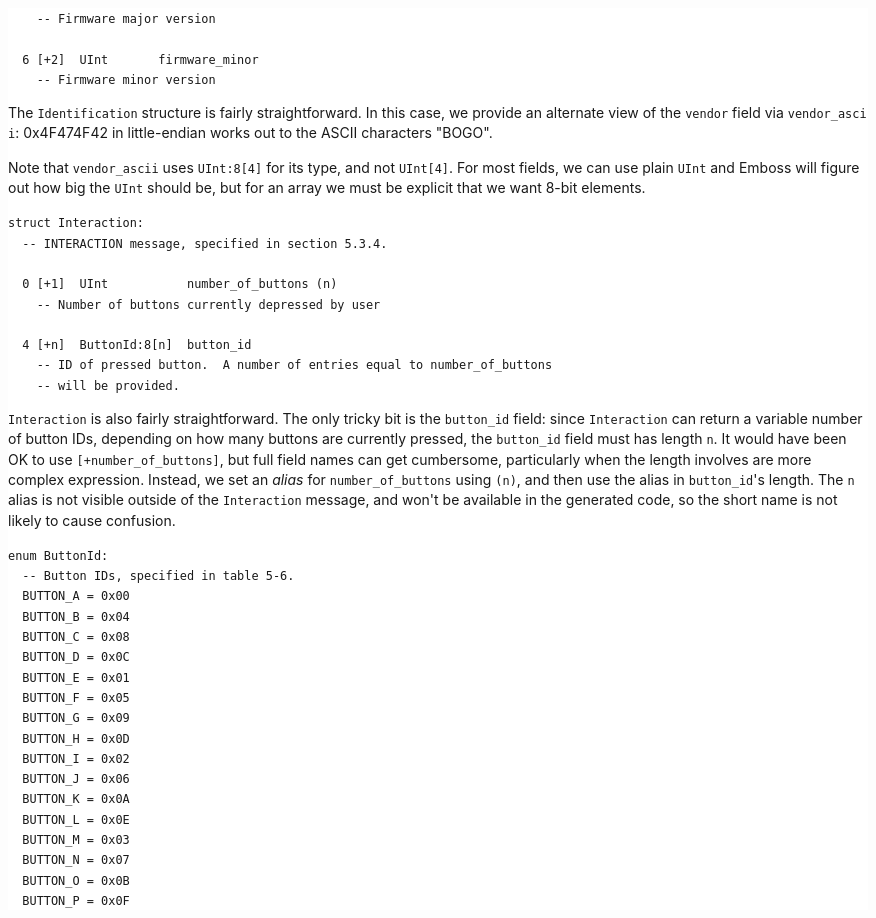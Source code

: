 ```
    -- Firmware major version

  6 [+2]  UInt       firmware_minor
    -- Firmware minor version
```



The `Identification` structure is fairly straightforward.  In this case, we
provide an alternate view of the `vendor` field via `vendor_ascii`: 0x4F474F42
in little-endian works out to the ASCII characters "BOGO".

Note that `vendor_ascii` uses `UInt:8[4]` for its type, and not `UInt[4]`.  For
most fields, we can use plain `UInt` and Emboss will figure out how big the
`UInt` should be, but for an array we must be explicit that we want 8-bit
elements.

```
struct Interaction:
  -- INTERACTION message, specified in section 5.3.4.

  0 [+1]  UInt           number_of_buttons (n)
    -- Number of buttons currently depressed by user

  4 [+n]  ButtonId:8[n]  button_id
    -- ID of pressed button.  A number of entries equal to number_of_buttons
    -- will be provided.
```



`Interaction` is also fairly straightforward.  The only tricky bit is the
`button_id` field: since `Interaction` can return a variable number of button
IDs, depending on how many buttons are currently pressed, the `button_id` field
must has length `n`.  It would have been OK to use `[+number_of_buttons]`, but
full field names can get cumbersome, particularly when the length involves are
more complex expression.  Instead, we set an *alias* for `number_of_buttons`
using `(n)`, and then use the alias in `button_id`'s length.  The `n` alias is
not visible outside of the `Interaction` message, and won't be available in the
generated code, so the short name is not likely to cause confusion.

```
enum ButtonId:
  -- Button IDs, specified in table 5-6.
  BUTTON_A = 0x00
  BUTTON_B = 0x04
  BUTTON_C = 0x08
  BUTTON_D = 0x0C
  BUTTON_E = 0x01
  BUTTON_F = 0x05
  BUTTON_G = 0x09
  BUTTON_H = 0x0D
  BUTTON_I = 0x02
  BUTTON_J = 0x06
  BUTTON_K = 0x0A
  BUTTON_L = 0x0E
  BUTTON_M = 0x03
  BUTTON_N = 0x07
  BUTTON_O = 0x0B
  BUTTON_P = 0x0F
```
